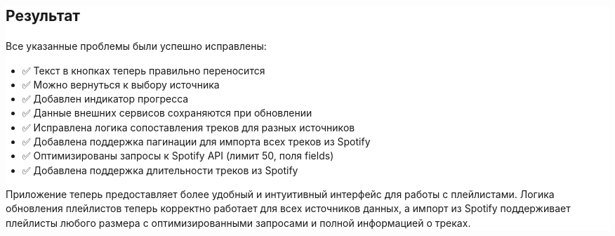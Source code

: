 ## Результат

Все указанные проблемы были успешно исправлены:
- ✅ Текст в кнопках теперь правильно переносится
- ✅ Можно вернуться к выбору источника
- ✅ Добавлен индикатор прогресса
- ✅ Данные внешних сервисов сохраняются при обновлении
- ✅ Исправлена логика сопоставления треков для разных источников
- ✅ Добавлена поддержка пагинации для импорта всех треков из Spotify
- ✅ Оптимизированы запросы к Spotify API (лимит 50, поля fields)
- ✅ Добавлена поддержка длительности треков из Spotify

Приложение теперь предоставляет более удобный и интуитивный интерфейс для работы с плейлистами. Логика обновления плейлистов теперь корректно работает для всех источников данных, а импорт из Spotify поддерживает плейлисты любого размера с оптимизированными запросами и полной информацией о треках. 